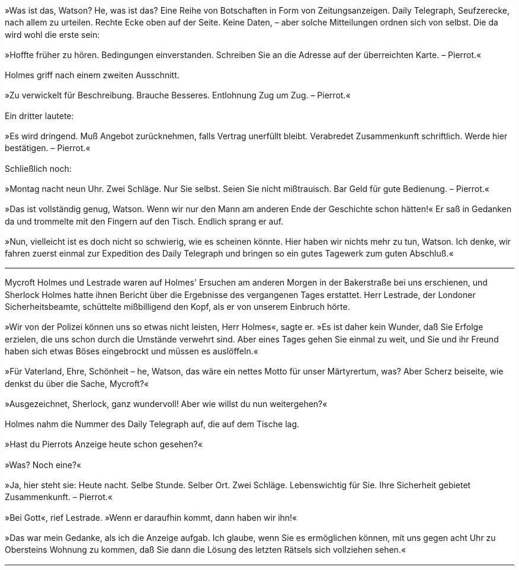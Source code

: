 »Was ist das, Watson? He, was ist das? Eine Reihe von Botschaften in Form von Zeitungsanzeigen. Daily Telegraph, Seufzerecke, nach allem zu urteilen. Rechte Ecke oben auf der Seite. Keine Daten, – aber solche Mitteilungen ordnen sich von selbst. Die da wird wohl die erste sein:

»Hoffte früher zu hören. Bedingungen einverstanden. Schreiben Sie an die Adresse auf der überreichten Karte. – Pierrot.«

Holmes griff nach einem zweiten Ausschnitt.

»Zu verwickelt für Beschreibung. Brauche Besseres. Entlohnung Zug um Zug. – Pierrot.«

Ein dritter lautete:

»Es wird dringend. Muß Angebot zurücknehmen, falls Vertrag unerfüllt bleibt. Verabredet Zusammenkunft schriftlich. Werde hier bestätigen. – Pierrot.«

Schließlich noch:

»Montag nacht neun Uhr. Zwei Schläge. Nur Sie selbst. Seien Sie nicht mißtrauisch. Bar Geld für gute Bedienung. – Pierrot.«

»Das ist vollständig genug, Watson. Wenn wir nur den Mann am anderen Ende der Geschichte schon hätten!« Er saß in Gedanken da und trommelte mit den Fingern auf den Tisch. Endlich sprang er auf.

»Nun, vielleicht ist es doch nicht so schwierig, wie es scheinen könnte. Hier haben wir nichts mehr zu tun, Watson. Ich denke, wir fahren zuerst einmal zur Expedition des Daily Telegraph und bringen so ein gutes Tagewerk zum guten Abschluß.«

* * *

Mycroft Holmes und Lestrade waren auf Holmes' Ersuchen am anderen Morgen in der Bakerstraße bei uns erschienen, und Sherlock Holmes hatte ihnen Bericht über die Ergebnisse des vergangenen Tages erstattet. Herr Lestrade, der Londoner Sicherheitsbeamte, schüttelte mißbilligend den Kopf, als er von unserem Einbruch hörte.

»Wir von der Polizei können uns so etwas nicht leisten, Herr Holmes«, sagte er. »Es ist daher kein Wunder, daß Sie Erfolge erzielen, die uns schon durch die Umstände verwehrt sind. Aber eines Tages gehen Sie einmal zu weit, und Sie und ihr Freund haben sich etwas Böses eingebrockt und müssen es auslöffeln.«

»Für Vaterland, Ehre, Schönheit – he, Watson, das wäre ein nettes Motto für unser Märtyrertum, was? Aber Scherz beiseite, wie denkst du über die Sache, Mycroft?«

»Ausgezeichnet, Sherlock, ganz wundervoll! Aber wie willst du nun weitergehen?«

Holmes nahm die Nummer des Daily Telegraph auf, die auf dem Tische lag.

»Hast du Pierrots Anzeige heute schon gesehen?«

»Was? Noch eine?«

»Ja, hier steht sie: Heute nacht. Selbe Stunde. Selber Ort. Zwei Schläge. Lebenswichtig für Sie. Ihre Sicherheit gebietet Zusammenkunft. – Pierrot.«

»Bei Gott«, rief Lestrade. »Wenn er daraufhin kommt, dann haben wir ihn!«

»Das war mein Gedanke, als ich die Anzeige aufgab. Ich glaube, wenn Sie es ermöglichen können, mit uns gegen acht Uhr zu Obersteins Wohnung zu kommen, daß Sie dann die Lösung des letzten Rätsels sich vollziehen sehen.«

* * *
